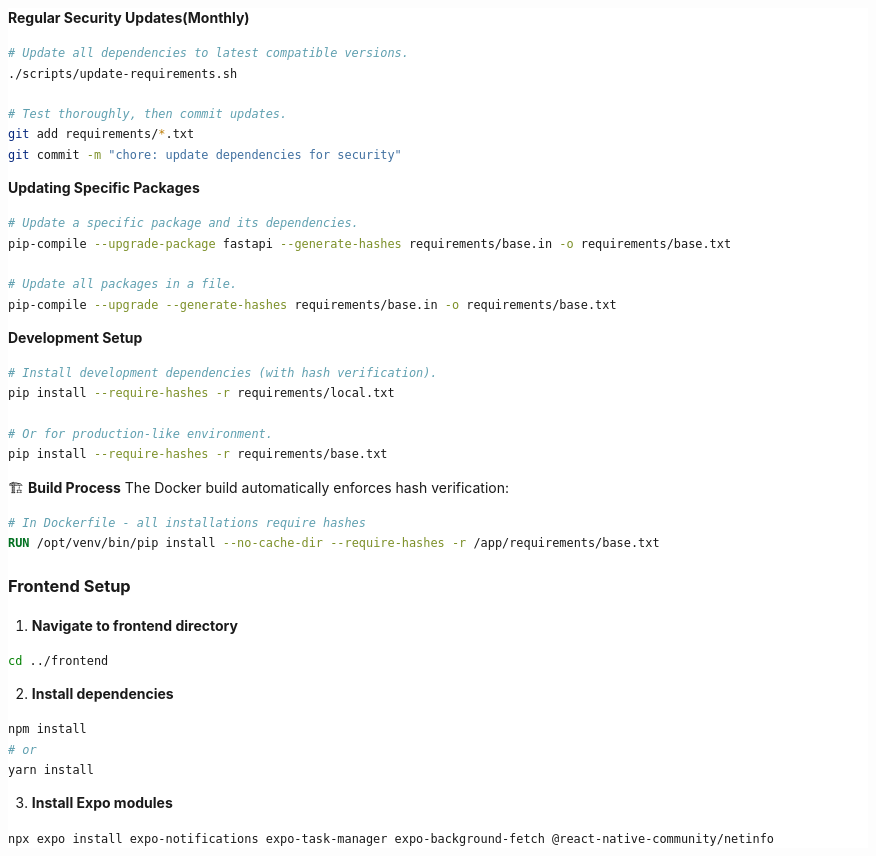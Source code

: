 **Regular Security Updates(Monthly)**
```bash
# Update all dependencies to latest compatible versions.
./scripts/update-requirements.sh

# Test thoroughly, then commit updates.
git add requirements/*.txt
git commit -m "chore: update dependencies for security"
```

**Updating Specific Packages**
```bash
# Update a specific package and its dependencies.
pip-compile --upgrade-package fastapi --generate-hashes requirements/base.in -o requirements/base.txt

# Update all packages in a file.
pip-compile --upgrade --generate-hashes requirements/base.in -o requirements/base.txt
```

**Development Setup**
```bash
# Install development dependencies (with hash verification).
pip install --require-hashes -r requirements/local.txt

# Or for production-like environment.
pip install --require-hashes -r requirements/base.txt
```

🏗️ **Build Process**
The Docker build automatically enforces hash verification:

```dockerfile
# In Dockerfile - all installations require hashes
RUN /opt/venv/bin/pip install --no-cache-dir --require-hashes -r /app/requirements/base.txt
```

### Frontend Setup

1. **Navigate to frontend directory**
```bash
cd ../frontend
```

2. **Install dependencies**
```bash
npm install
# or
yarn install
```

3. **Install Expo modules**
```bash
npx expo install expo-notifications expo-task-manager expo-background-fetch @react-native-community/netinfo
```

